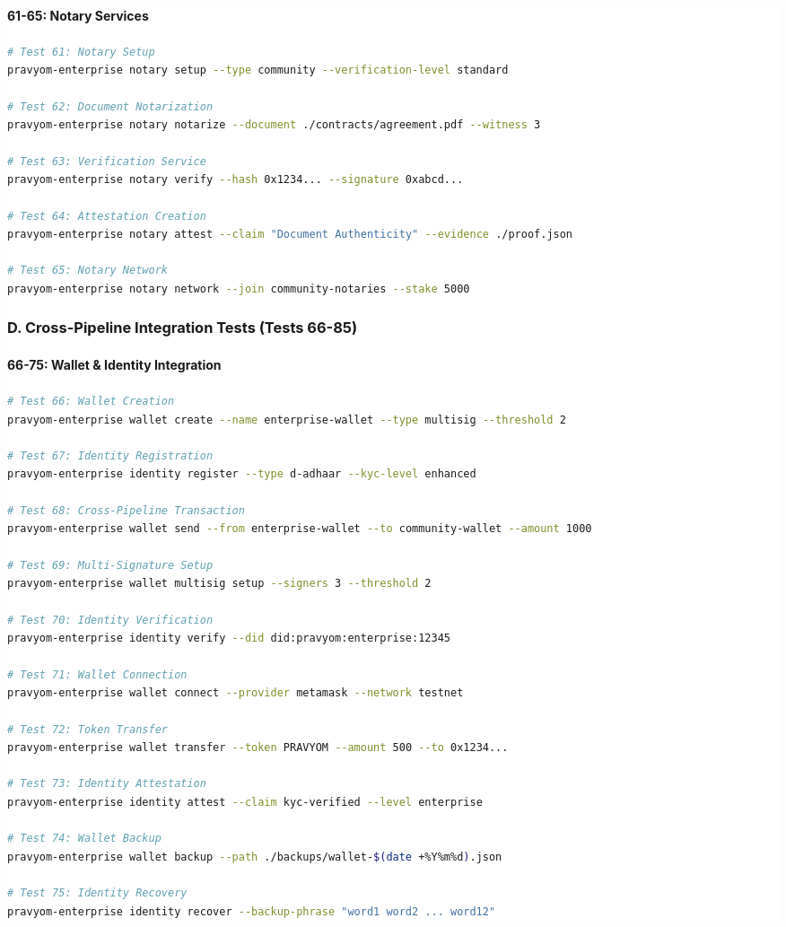 ```bash
```

#### 61-65: Notary Services
```bash
# Test 61: Notary Setup
pravyom-enterprise notary setup --type community --verification-level standard

# Test 62: Document Notarization
pravyom-enterprise notary notarize --document ./contracts/agreement.pdf --witness 3

# Test 63: Verification Service
pravyom-enterprise notary verify --hash 0x1234... --signature 0xabcd...

# Test 64: Attestation Creation
pravyom-enterprise notary attest --claim "Document Authenticity" --evidence ./proof.json

# Test 65: Notary Network
pravyom-enterprise notary network --join community-notaries --stake 5000
```

### D. Cross-Pipeline Integration Tests (Tests 66-85)

#### 66-75: Wallet & Identity Integration
```bash
# Test 66: Wallet Creation
pravyom-enterprise wallet create --name enterprise-wallet --type multisig --threshold 2

# Test 67: Identity Registration
pravyom-enterprise identity register --type d-adhaar --kyc-level enhanced

# Test 68: Cross-Pipeline Transaction
pravyom-enterprise wallet send --from enterprise-wallet --to community-wallet --amount 1000

# Test 69: Multi-Signature Setup
pravyom-enterprise wallet multisig setup --signers 3 --threshold 2

# Test 70: Identity Verification
pravyom-enterprise identity verify --did did:pravyom:enterprise:12345

# Test 71: Wallet Connection
pravyom-enterprise wallet connect --provider metamask --network testnet

# Test 72: Token Transfer
pravyom-enterprise wallet transfer --token PRAVYOM --amount 500 --to 0x1234...

# Test 73: Identity Attestation
pravyom-enterprise identity attest --claim kyc-verified --level enterprise

# Test 74: Wallet Backup
pravyom-enterprise wallet backup --path ./backups/wallet-$(date +%Y%m%d).json

# Test 75: Identity Recovery
pravyom-enterprise identity recover --backup-phrase "word1 word2 ... word12"
```
